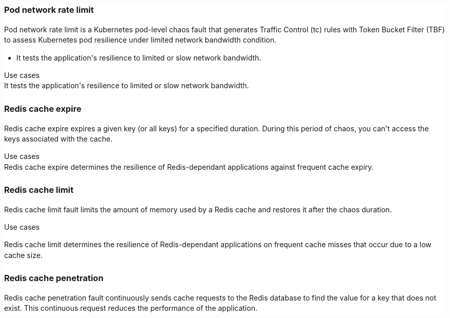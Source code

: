 </FaultDetailsCard>

<FaultDetailsCard category="kubernetes" subCategory="pod">

### Pod network rate limit

Pod network rate limit is a Kubernetes pod-level chaos fault that generates Traffic Control (tc) rules with Token Bucket Filter (TBF) to assess Kubernetes pod resilience under limited network bandwidth condition.

- It tests the application's resilience to limited or slow network bandwidth.

<Accordion color="green">
<summary>Use cases</summary>
It tests the application's resilience to limited or slow network bandwidth.
</Accordion>

</FaultDetailsCard>

<FaultDetailsCard category="kubernetes" subCategory="pod">
  
### Redis cache expire

Redis cache expire expires a given key (or all keys) for a specified duration. During this period of chaos, you can't access the keys associated with the cache.

<Accordion color="green">
<summary>Use cases</summary>
Redis cache expire determines the resilience of Redis-dependant applications against frequent cache expiry.

</Accordion>

</FaultDetailsCard>

<FaultDetailsCard category="kubernetes" subCategory="pod">

### Redis cache limit

Redis cache limit fault limits the amount of memory used by a Redis cache and restores it after the chaos duration.

<Accordion color="green">
<summary>Use cases</summary>

Redis cache limit determines the resilience of Redis-dependant applications on frequent cache misses that occur due to a low cache size.

</Accordion>

</FaultDetailsCard>

<FaultDetailsCard category="kubernetes" subCategory="pod">

### Redis cache penetration

Redis cache penetration fault continuously sends cache requests to the Redis database to find the value for a key that does not exist. This continuous request reduces the performance of the application.
